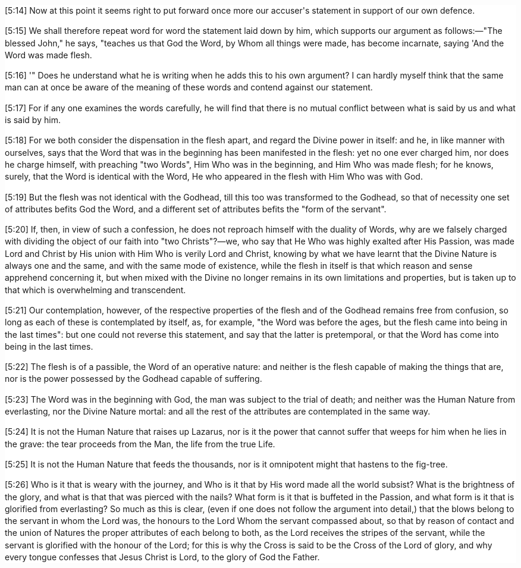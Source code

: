 [5:14] Now at this point it seems right to put forward once more our accuser's statement in support of our own defence.

[5:15] We shall therefore repeat word for word the statement laid down by him, which supports our argument as follows:—"The blessed John," he says, "teaches us that God the Word, by Whom all things were made, has become incarnate, saying 'And the Word was made flesh.

[5:16] '" Does he understand what he is writing when he adds this to his own argument? I can hardly myself think that the same man can at once be aware of the meaning of these words and contend against our statement.

[5:17] For if any one examines the words carefully, he will find that there is no mutual conflict between what is said by us and what is said by him.

[5:18] For we both consider the dispensation in the flesh apart, and regard the Divine power in itself: and he, in like manner with ourselves, says that the Word that was in the beginning has been manifested in the flesh: yet no one ever charged him, nor does he charge himself, with preaching "two Words", Him Who was in the beginning, and Him Who was made flesh; for he knows, surely, that the Word is identical with the Word, He who appeared in the flesh with Him Who was with God.

[5:19] But the flesh was not identical with the Godhead, till this too was transformed to the Godhead, so that of necessity one set of attributes befits God the Word, and a different set of attributes befits the "form of the servant".

[5:20] If, then, in view of such a confession, he does not reproach himself with the duality of Words, why are we falsely charged with dividing the object of our faith into "two Christs"?—we, who say that He Who was highly exalted after His Passion, was made Lord and Christ by His union with Him Who is verily Lord and Christ, knowing by what we have learnt that the Divine Nature is always one and the same, and with the same mode of existence, while the flesh in itself is that which reason and sense apprehend concerning it, but when mixed with the Divine no longer remains in its own limitations and properties, but is taken up to that which is overwhelming and transcendent.

[5:21] Our contemplation, however, of the respective properties of the flesh and of the Godhead remains free from confusion, so long as each of these is contemplated by itself, as, for example, "the Word was before the ages, but the flesh came into being in the last times": but one could not reverse this statement, and say that the latter is pretemporal, or that the Word has come into being in the last times.

[5:22] The flesh is of a passible, the Word of an operative nature: and neither is the flesh capable of making the things that are, nor is the power possessed by the Godhead capable of suffering.

[5:23] The Word was in the beginning with God, the man was subject to the trial of death; and neither was the Human Nature from everlasting, nor the Divine Nature mortal: and all the rest of the attributes are contemplated in the same way.

[5:24] It is not the Human Nature that raises up Lazarus, nor is it the power that cannot suffer that weeps for him when he lies in the grave: the tear proceeds from the Man, the life from the true Life.

[5:25] It is not the Human Nature that feeds the thousands, nor is it omnipotent might that hastens to the fig-tree.

[5:26] Who is it that is weary with the journey, and Who is it that by His word made all the world subsist? What is the brightness of the glory, and what is that that was pierced with the nails? What form is it that is buffeted in the Passion, and what form is it that is glorified from everlasting? So much as this is clear, (even if one does not follow the argument into detail,) that the blows belong to the servant in whom the Lord was, the honours to the Lord Whom the servant compassed about, so that by reason of contact and the union of Natures the proper attributes of each belong to both, as the Lord receives the stripes of the servant, while the servant is glorified with the honour of the Lord; for this is why the Cross is said to be the Cross of the Lord of glory, and why every tongue confesses that Jesus Christ is Lord, to the glory of God the Father.
